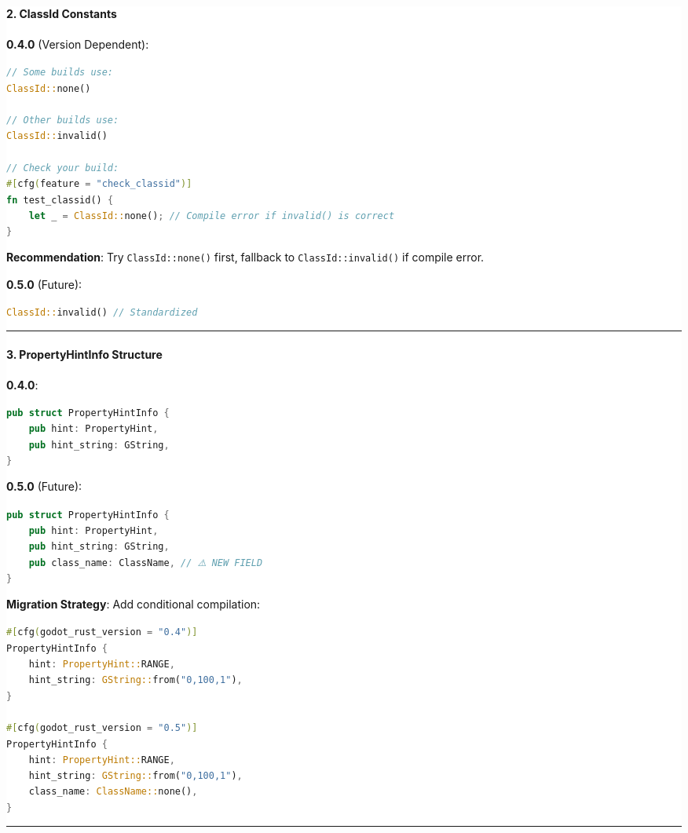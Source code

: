 
#### 2. ClassId Constants

**0.4.0** (Version Dependent):

```rust
// Some builds use:
ClassId::none()

// Other builds use:
ClassId::invalid()

// Check your build:
#[cfg(feature = "check_classid")]
fn test_classid() {
    let _ = ClassId::none(); // Compile error if invalid() is correct
}
```

**Recommendation**: Try `ClassId::none()` first, fallback to `ClassId::invalid()` if compile error.

**0.5.0** (Future):

```rust
ClassId::invalid() // Standardized
```

---

#### 3. PropertyHintInfo Structure

**0.4.0**:

```rust
pub struct PropertyHintInfo {
    pub hint: PropertyHint,
    pub hint_string: GString,
}
```

**0.5.0** (Future):

```rust
pub struct PropertyHintInfo {
    pub hint: PropertyHint,
    pub hint_string: GString,
    pub class_name: ClassName, // ⚠️ NEW FIELD
}
```

**Migration Strategy**: Add conditional compilation:

```rust
#[cfg(godot_rust_version = "0.4")]
PropertyHintInfo {
    hint: PropertyHint::RANGE,
    hint_string: GString::from("0,100,1"),
}

#[cfg(godot_rust_version = "0.5")]
PropertyHintInfo {
    hint: PropertyHint::RANGE,
    hint_string: GString::from("0,100,1"),
    class_name: ClassName::none(),
}
```

---